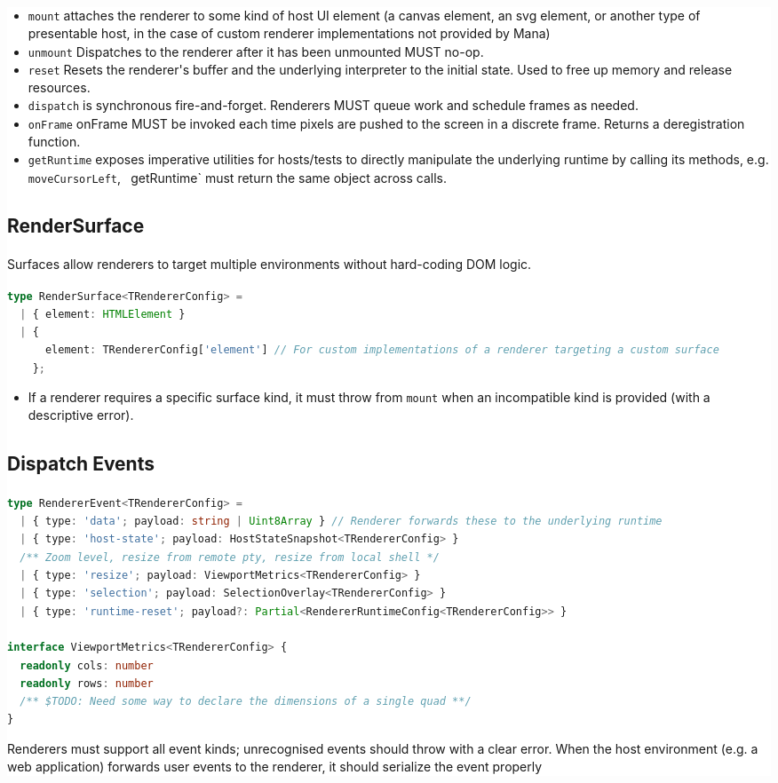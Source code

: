 - `mount` attaches the renderer to some kind of host UI element (a canvas element, an svg element, or another type of presentable host, in the case of custom renderer implementations not provided by Mana)
- `unmount` Dispatches to the renderer after it has been unmounted MUST no-op.
- `reset` Resets the renderer's buffer and the underlying interpreter to the initial state. Used to free up memory and release resources.
- `dispatch` is synchronous fire-and-forget. Renderers MUST queue work and schedule frames as needed.
- `onFrame` onFrame MUST be invoked each time pixels are pushed to the screen in a discrete frame. Returns a deregistration function.
- `getRuntime` exposes imperative utilities for hosts/tests to directly manipulate the underlying runtime by calling its methods, e.g. `moveCursorLeft`, ` `getRuntime` must return the same object across calls.


## RenderSurface

Surfaces allow renderers to target multiple environments without hard-coding DOM logic.

```ts
type RenderSurface<TRendererConfig> =
  | { element: HTMLElement }
  | {
      element: TRendererConfig['element'] // For custom implementations of a renderer targeting a custom surface
    };
```

- If a renderer requires a specific surface kind, it must throw from `mount` when an incompatible kind is provided (with a descriptive error).

## Dispatch Events

```ts
type RendererEvent<TRendererConfig> =
  | { type: 'data'; payload: string | Uint8Array } // Renderer forwards these to the underlying runtime
  | { type: 'host-state'; payload: HostStateSnapshot<TRendererConfig> }
  /** Zoom level, resize from remote pty, resize from local shell */
  | { type: 'resize'; payload: ViewportMetrics<TRendererConfig> }
  | { type: 'selection'; payload: SelectionOverlay<TRendererConfig> }
  | { type: 'runtime-reset'; payload?: Partial<RendererRuntimeConfig<TRendererConfig>> }

interface ViewportMetrics<TRendererConfig> {
  readonly cols: number
  readonly rows: number
  /** $TODO: Need some way to declare the dimensions of a single quad **/
}
```

Renderers must support all event kinds; unrecognised events should throw with a clear error. When the host environment (e.g. a web application) forwards user events to the renderer, it should serialize the event properly
